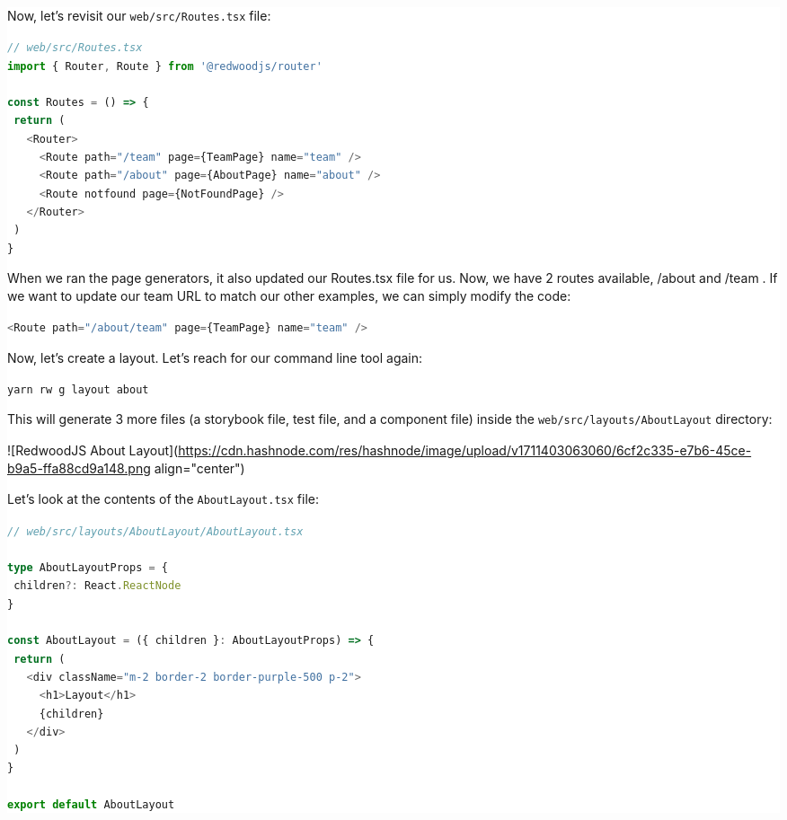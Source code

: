 Now, let’s revisit our `web/src/Routes.tsx` file:

```javascript
// web/src/Routes.tsx
import { Router, Route } from '@redwoodjs/router'

const Routes = () => {
 return (
   <Router>
     <Route path="/team" page={TeamPage} name="team" />
     <Route path="/about" page={AboutPage} name="about" />
     <Route notfound page={NotFoundPage} />
   </Router>
 )
}
```

When we ran the page generators, it also updated our Routes.tsx file for us. Now, we have 2 routes available, /about and /team . If we want to update our team URL to match our other examples, we can simply modify the code:

```javascript
<Route path="/about/team" page={TeamPage} name="team" />
```

Now, let’s create a layout. Let’s reach for our command line tool again:

```bash
yarn rw g layout about
```

This will generate 3 more files (a storybook file, test file, and a component file) inside the `web/src/layouts/AboutLayout` directory:

![RedwoodJS About Layout](https://cdn.hashnode.com/res/hashnode/image/upload/v1711403063060/6cf2c335-e7b6-45ce-b9a5-ffa88cd9a148.png align="center")

Let’s look at the contents of the `AboutLayout.tsx` file:

```typescript
// web/src/layouts/AboutLayout/AboutLayout.tsx

type AboutLayoutProps = {
 children?: React.ReactNode
}

const AboutLayout = ({ children }: AboutLayoutProps) => {
 return (
   <div className="m-2 border-2 border-purple-500 p-2">
     <h1>Layout</h1>
     {children}
   </div>
 )
}

export default AboutLayout
```
